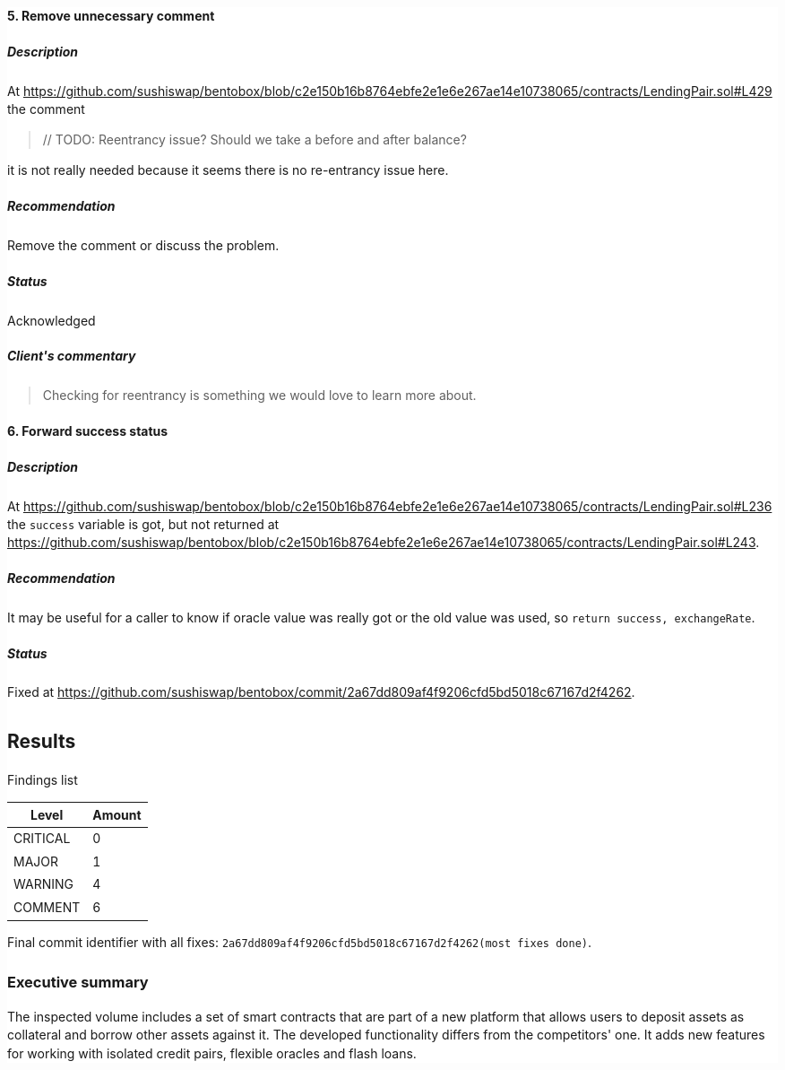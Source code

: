 #### 5. Remove unnecessary comment
##### Description
At https://github.com/sushiswap/bentobox/blob/c2e150b16b8764ebfe2e1e6e267ae14e10738065/contracts/LendingPair.sol#L429 the comment
> // TODO: Reentrancy issue? Should we take a before and after balance?

it is not really needed because it seems there is no re-entrancy issue here.

##### Recommendation
Remove the comment or discuss the problem.

##### Status
Acknowledged

##### Client's commentary
> Checking for reentrancy is something we would love to learn more about.


#### 6. Forward success status
##### Description
At https://github.com/sushiswap/bentobox/blob/c2e150b16b8764ebfe2e1e6e267ae14e10738065/contracts/LendingPair.sol#L236 the `success` variable is got, but not returned at https://github.com/sushiswap/bentobox/blob/c2e150b16b8764ebfe2e1e6e267ae14e10738065/contracts/LendingPair.sol#L243.

##### Recommendation
It may be useful for a caller to know if oracle value was really got or the old value was used, so `return success, exchangeRate`.

##### Status
Fixed at https://github.com/sushiswap/bentobox/commit/2a67dd809af4f9206cfd5bd5018c67167d2f4262.


## Results

Findings list

Level | Amount
--- | ---
CRITICAL | 0
MAJOR | 1
WARNING | 4
COMMENT | 6


Final commit identifier with all fixes: `2a67dd809af4f9206cfd5bd5018c67167d2f4262(most fixes done)`.


### Executive summary
The inspected volume includes a set of smart contracts that are part of a new platform that allows users to deposit assets as collateral and borrow other assets against it. The developed functionality differs from the  competitors' one. It adds new features for working with isolated credit pairs, flexible oracles and flash loans.
